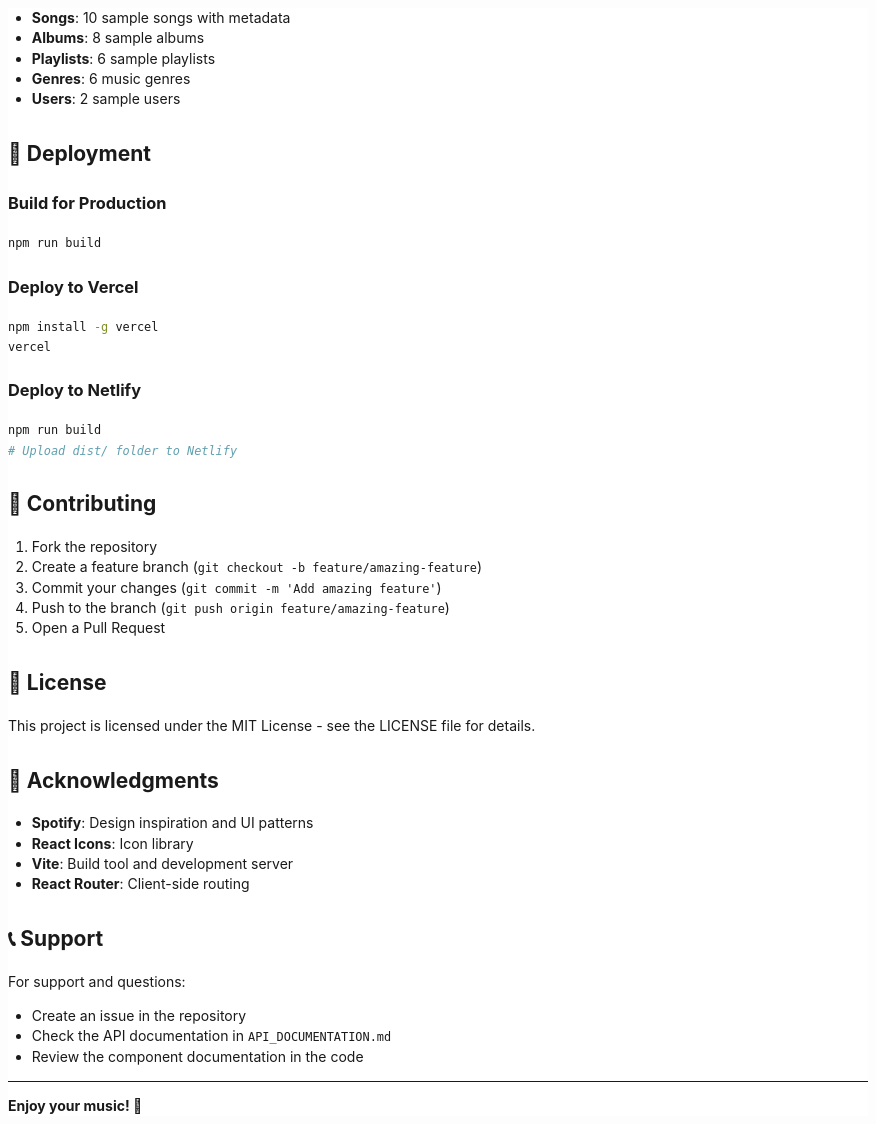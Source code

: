 - **Songs**: 10 sample songs with metadata
- **Albums**: 8 sample albums
- **Playlists**: 6 sample playlists
- **Genres**: 6 music genres
- **Users**: 2 sample users

## 🚀 Deployment

### Build for Production

```bash
npm run build
```

### Deploy to Vercel

```bash
npm install -g vercel
vercel
```

### Deploy to Netlify

```bash
npm run build
# Upload dist/ folder to Netlify
```

## 🤝 Contributing

1. Fork the repository
2. Create a feature branch (`git checkout -b feature/amazing-feature`)
3. Commit your changes (`git commit -m 'Add amazing feature'`)
4. Push to the branch (`git push origin feature/amazing-feature`)
5. Open a Pull Request

## 📄 License

This project is licensed under the MIT License - see the LICENSE file for details.

## 🙏 Acknowledgments

- **Spotify**: Design inspiration and UI patterns
- **React Icons**: Icon library
- **Vite**: Build tool and development server
- **React Router**: Client-side routing

## 📞 Support

For support and questions:

- Create an issue in the repository
- Check the API documentation in `API_DOCUMENTATION.md`
- Review the component documentation in the code

---

**Enjoy your music! 🎵**
